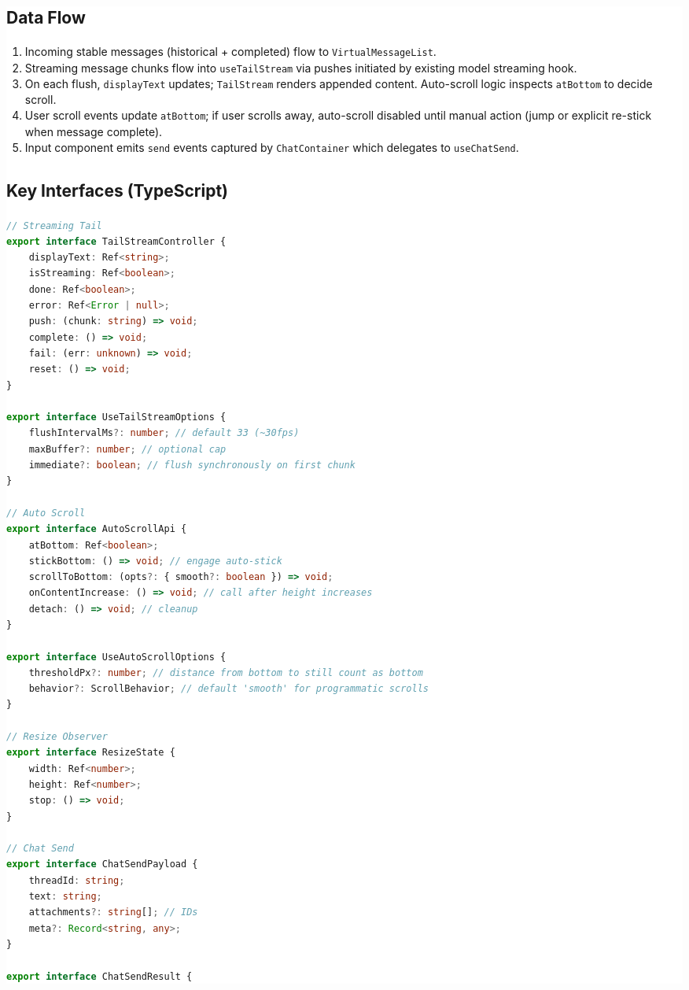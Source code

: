 ## Data Flow

1. Incoming stable messages (historical + completed) flow to `VirtualMessageList`.
2. Streaming message chunks flow into `useTailStream` via pushes initiated by existing model streaming hook.
3. On each flush, `displayText` updates; `TailStream` renders appended content. Auto-scroll logic inspects `atBottom` to decide scroll.
4. User scroll events update `atBottom`; if user scrolls away, auto-scroll disabled until manual action (jump or explicit re-stick when message complete).
5. Input component emits `send` events captured by `ChatContainer` which delegates to `useChatSend`.

## Key Interfaces (TypeScript)

```ts
// Streaming Tail
export interface TailStreamController {
    displayText: Ref<string>;
    isStreaming: Ref<boolean>;
    done: Ref<boolean>;
    error: Ref<Error | null>;
    push: (chunk: string) => void;
    complete: () => void;
    fail: (err: unknown) => void;
    reset: () => void;
}

export interface UseTailStreamOptions {
    flushIntervalMs?: number; // default 33 (~30fps)
    maxBuffer?: number; // optional cap
    immediate?: boolean; // flush synchronously on first chunk
}

// Auto Scroll
export interface AutoScrollApi {
    atBottom: Ref<boolean>;
    stickBottom: () => void; // engage auto-stick
    scrollToBottom: (opts?: { smooth?: boolean }) => void;
    onContentIncrease: () => void; // call after height increases
    detach: () => void; // cleanup
}

export interface UseAutoScrollOptions {
    thresholdPx?: number; // distance from bottom to still count as bottom
    behavior?: ScrollBehavior; // default 'smooth' for programmatic scrolls
}

// Resize Observer
export interface ResizeState {
    width: Ref<number>;
    height: Ref<number>;
    stop: () => void;
}

// Chat Send
export interface ChatSendPayload {
    threadId: string;
    text: string;
    attachments?: string[]; // IDs
    meta?: Record<string, any>;
}

export interface ChatSendResult {
```